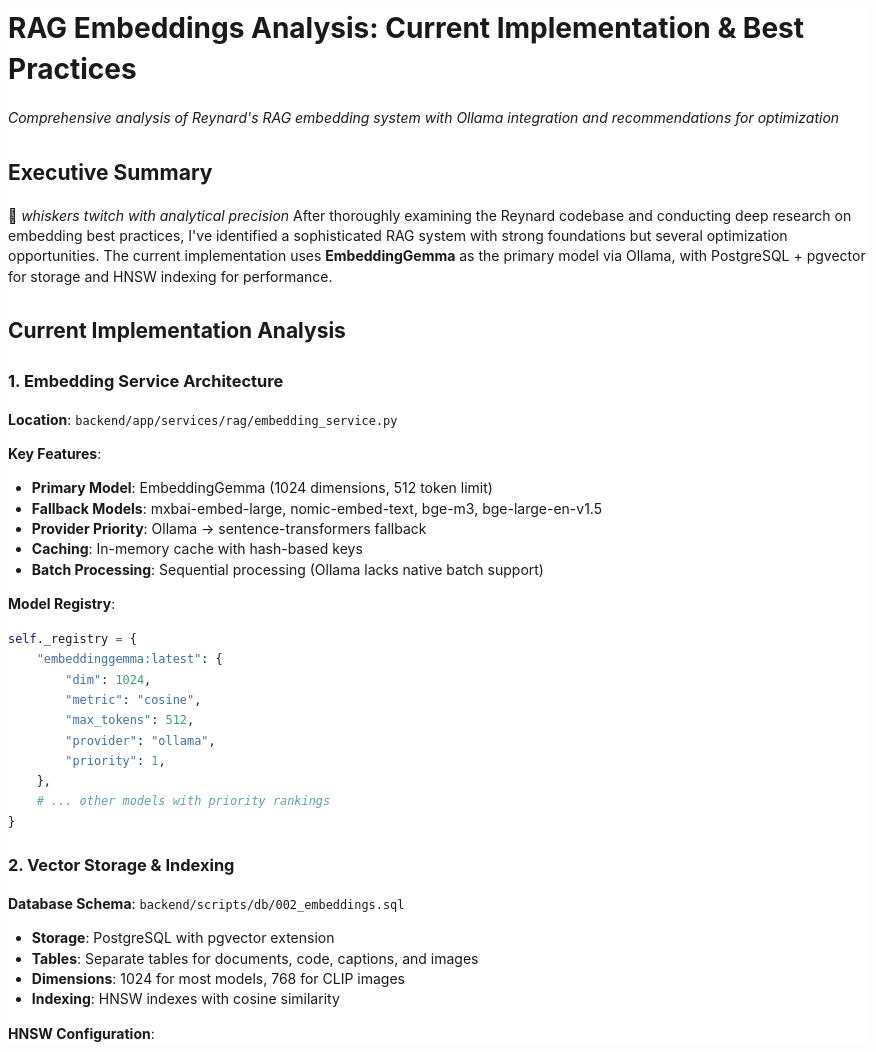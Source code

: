 # RAG Embeddings Analysis: Current Implementation & Best Practices

_Comprehensive analysis of Reynard's RAG embedding system with Ollama integration and recommendations for optimization_

## Executive Summary

🦊 _whiskers twitch with analytical precision_ After thoroughly examining the Reynard codebase and conducting deep research on embedding best practices, I've identified a sophisticated RAG system with strong foundations but several optimization opportunities. The current implementation uses **EmbeddingGemma** as the primary model via Ollama, with PostgreSQL + pgvector for storage and HNSW indexing for performance.

## Current Implementation Analysis

### 1. Embedding Service Architecture

**Location**: `backend/app/services/rag/embedding_service.py`

**Key Features**:

- **Primary Model**: EmbeddingGemma (1024 dimensions, 512 token limit)
- **Fallback Models**: mxbai-embed-large, nomic-embed-text, bge-m3, bge-large-en-v1.5
- **Provider Priority**: Ollama → sentence-transformers fallback
- **Caching**: In-memory cache with hash-based keys
- **Batch Processing**: Sequential processing (Ollama lacks native batch support)

**Model Registry**:

```python
self._registry = {
    "embeddinggemma:latest": {
        "dim": 1024,
        "metric": "cosine",
        "max_tokens": 512,
        "provider": "ollama",
        "priority": 1,
    },
    # ... other models with priority rankings
}
```

### 2. Vector Storage & Indexing

**Database Schema**: `backend/scripts/db/002_embeddings.sql`

- **Storage**: PostgreSQL with pgvector extension
- **Tables**: Separate tables for documents, code, captions, and images
- **Dimensions**: 1024 for most models, 768 for CLIP images
- **Indexing**: HNSW indexes with cosine similarity

**HNSW Configuration**:
